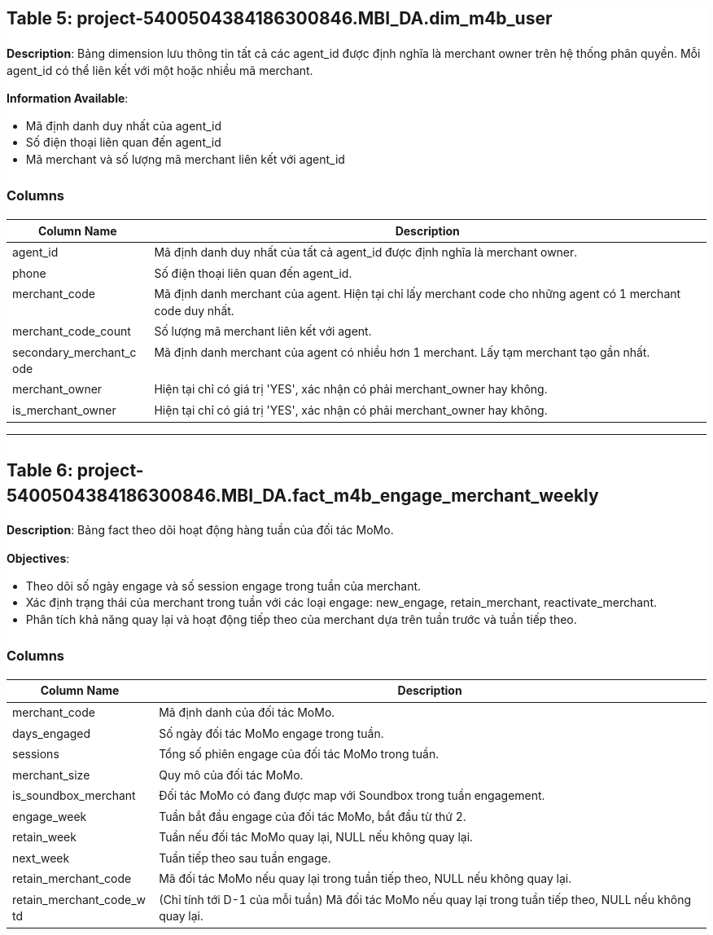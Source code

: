 
## Table 5: project-5400504384186300846.MBI_DA.dim_m4b_user

**Description**:
Bảng dimension lưu thông tin tất cả các agent_id được định nghĩa là merchant owner trên hệ thống phân quyền. Mỗi agent_id có thể liên kết với một hoặc nhiều mã merchant.

**Information Available**:
- Mã định danh duy nhất của agent_id
- Số điện thoại liên quan đến agent_id
- Mã merchant và số lượng mã merchant liên kết với agent_id

### Columns

| Column Name | Description |
|-------------|-------------|
| agent_id | Mã định danh duy nhất của tất cả agent_id được định nghĩa là merchant owner. |
| phone | Số điện thoại liên quan đến agent_id. |
| merchant_code | Mã định danh merchant của agent. Hiện tại chỉ lấy merchant code cho những agent có 1 merchant code duy nhất. |
| merchant_code_count | Số lượng mã merchant liên kết với agent. |
| secondary_merchant_code | Mã định danh merchant của agent có nhiều hơn 1 merchant. Lấy tạm merchant tạo gần nhất. |
| merchant_owner | Hiện tại chỉ có giá trị 'YES', xác nhận có phải merchant_owner hay không. |
| is_merchant_owner | Hiện tại chỉ có giá trị 'YES', xác nhận có phải merchant_owner hay không. |

---

## Table 6: project-5400504384186300846.MBI_DA.fact_m4b_engage_merchant_weekly

**Description**:
Bảng fact theo dõi hoạt động hàng tuần của đối tác MoMo.

**Objectives**:
- Theo dõi số ngày engage và số session engage trong tuần của merchant.
- Xác định trạng thái của merchant trong tuần với các loại engage: new_engage, retain_merchant, reactivate_merchant.
- Phân tích khả năng quay lại và hoạt động tiếp theo của merchant dựa trên tuần trước và tuần tiếp theo.

### Columns

| Column Name | Description |
|-------------|-------------|
| merchant_code | Mã định danh của đối tác MoMo. |
| days_engaged | Số ngày đối tác MoMo engage trong tuần. |
| sessions | Tổng số phiên engage của đối tác MoMo trong tuần. |
| merchant_size | Quy mô của đối tác MoMo. |
| is_soundbox_merchant | Đối tác MoMo có đang được map với Soundbox trong tuần engagement. |
| engage_week | Tuần bắt đầu engage của đối tác MoMo, bắt đầu từ thứ 2. |
| retain_week | Tuần nếu đối tác MoMo quay lại, NULL nếu không quay lại. |
| next_week | Tuần tiếp theo sau tuần engage. |
| retain_merchant_code | Mã đối tác MoMo nếu quay lại trong tuần tiếp theo, NULL nếu không quay lại. |
| retain_merchant_code_wtd | (Chỉ tính tới D-1 của mỗi tuần) Mã đối tác MoMo nếu quay lại trong tuần tiếp theo, NULL nếu không quay lại. |